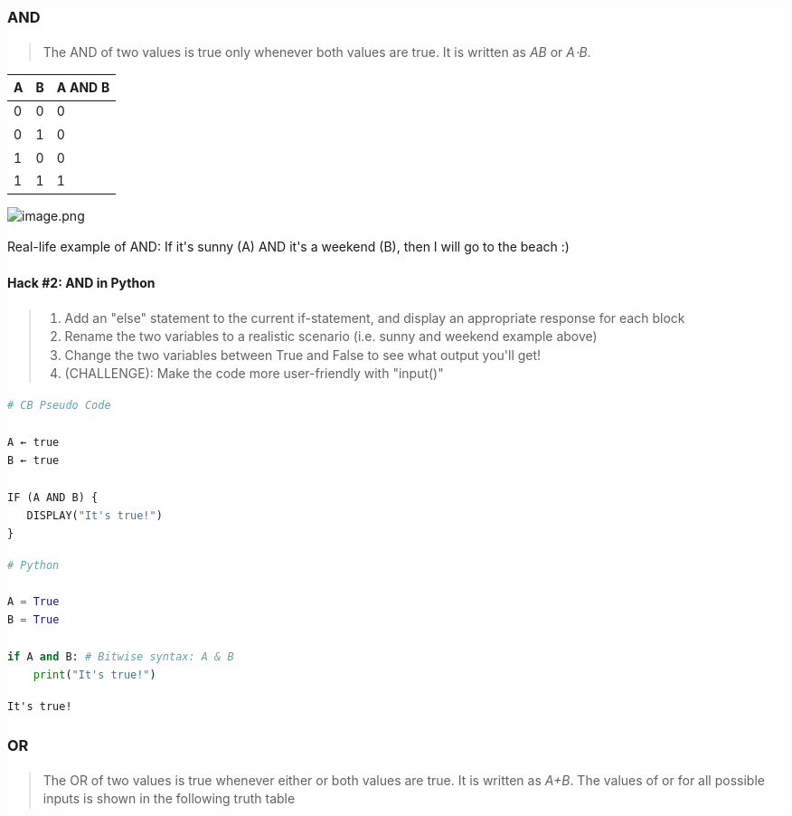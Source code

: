 ### AND
>The AND of two values is true only whenever both values are true. It is written as *AB* or *A⋅B*.

| A | B | A AND B |
|---|---|---------|
| 0 | 0 |   0     |
| 0 | 1 |   0     |
| 1 | 0 |   0     |
| 1 | 1 |   1     |

![image.png](http://www.categories.acsl.org/wiki/images/thumb/d/d8/And-gate.png/192px-And-gate.png)

Real-life example of AND: If it's sunny (A) AND it's a weekend (B), then I will go to the beach :)

#### Hack #2: AND in Python
>1. Add an "else" statement to the current if-statement, and display an appropriate response for each block
>2. Rename the two variables to a realistic scenario (i.e. sunny and weekend example above)
>3. Change the two variables between True and False to see what output you'll get!
>4. (CHALLENGE): Make the code more user-friendly with "input()"


```python
# CB Pseudo Code

A ← true
B ← true

IF (A AND B) {
   DISPLAY("It's true!")
}
```


```python
# Python

A = True
B = True

if A and B: # Bitwise syntax: A & B
    print("It's true!")

```

    It's true!


### OR
>The OR of two values is true whenever either or both values are true. It is written as *A+B*. The values of or for all possible inputs is shown in the following truth table 
